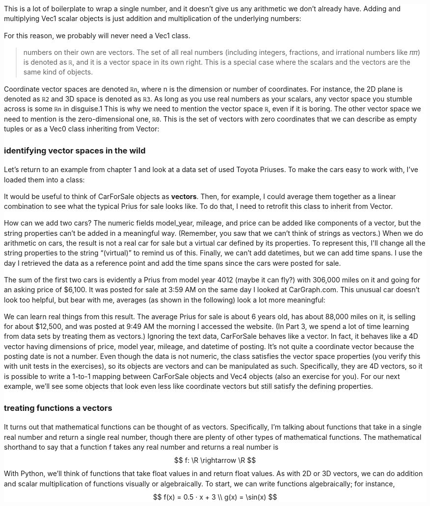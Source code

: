 This is a lot of boilerplate to wrap a single number, and it doesn’t give us any arithmetic we don’t already have. Adding and multiplying Vec1 scalar objects is just addition and multiplication of the underlying numbers:  

For this reason, we probably will never need a Vec1 class.

> numbers on their own are vectors. The set of all real numbers (including integers, fractions, and irrational numbers like 𝜋𝜋) is denoted as `ℝ`, and it is a vector space in its own right. This is a special case where the scalars and the vectors are the same kind of objects.

Coordinate vector spaces are denoted `ℝn`, where n is the dimension or number of coordinates. For instance, the 2D plane is denoted as `ℝ2` and 3D space is denoted as `ℝ3`. As long as you use real numbers as your scalars, any vector space you stumble across is some `ℝn` in disguise.1 This is why we need to mention the vector space `ℝ`, even if it is boring. The other vector space we need to mention is the zero-dimensional one, `ℝ0`. This is the set of vectors with zero coordinates that we can describe as empty tuples or as a Vec0 class inheriting from Vector:  

### identifying vector spaces in the wild

Let’s return to an example from chapter 1 and look at a data set of used Toyota Priuses. To make the cars easy to work with, I’ve loaded them into a class:  

It would be useful to think of CarForSale objects as **vectors**. Then, for example, I could average them together as a linear combination to see what the typical Prius for sale looks like. To do that, I need to retrofit this class to inherit from Vector.

How can we add two cars? The numeric fields model_year, mileage, and price can be added like components of a vector, but the string properties can’t be added in a meaningful way. (Remember, you saw that we can’t think of strings as vectors.) When we do arithmetic on cars, the result is not a real car for sale but a virtual car defined by its properties. To represent this, I'll change all the string properties to the string “(virtual)” to remind us of this. Finally, we
can’t add datetimes, but we can add time spans. I use the day I retrieved the data as a reference point and add the time spans since the cars were posted for sale. 

The sum of the first two cars is evidently a Prius from model year 4012 (maybe it can fly?) with 306,000 miles on it and going for an asking price of $6,100. It was posted for sale at 3:59 AM on the same day I looked at CarGraph.com. This unusual car doesn’t look too helpful, but bear with me, averages (as shown in the following) look a lot more meaningful:  

We can learn real things from this result. The average Prius for sale is about 6 years old, has about 88,000 miles on it, is selling for about $12,500, and was posted at 9:49 AM the morning I accessed the website. (In Part 3, we spend a lot of time learning from data sets by treating them as vectors.) Ignoring the text data, CarForSale behaves like a vector. In fact, it behaves like a 4D vector having dimensions of price, model year, mileage, and datetime of posting. It’s not quite a coordinate vector because the posting date is not a number. Even though the data is not numeric, the class satisfies the vector space properties (you verify this with unit tests in the exercises), so its objects are vectors and can be manipulated as such. Specifically, they are 4D vectors, so it is possible to write a 1-to-1 mapping between CarForSale objects and Vec4 objects (also an exercise for you). For our next example, we’ll see some objects that look even less like coordinate vectors but still satisfy the defining properties.  

### treating functions a vectors

It turns out that mathematical functions can be thought of as vectors. Specifically, I’m talking about functions that take in a single real number and return a single real number, though there are plenty of other types of mathematical functions. The mathematical shorthand to say that a function f takes any real number and returns a real number is 
$$
f: \R \rightarrow \R
$$
With Python, we’ll think of functions that take float values in and return float values. As with 2D or 3D vectors, we can do addition and scalar multiplication of functions visually or algebraically. To start, we can write functions algebraically; for instance, 
$$
f(x) = 0.5 · x + 3  \\
g(x) = \sin(x)
$$